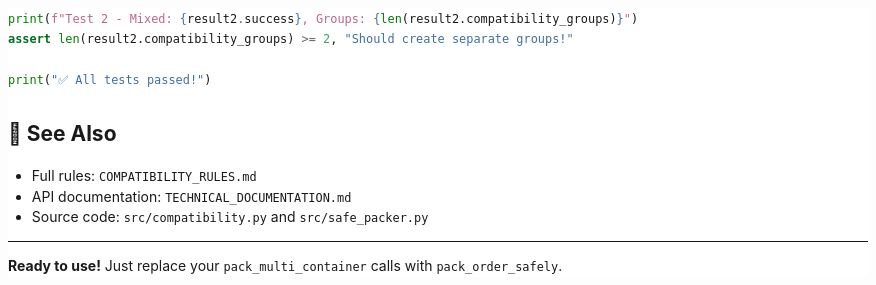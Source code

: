 ```python
print(f"Test 2 - Mixed: {result2.success}, Groups: {len(result2.compatibility_groups)}")
assert len(result2.compatibility_groups) >= 2, "Should create separate groups!"

print("✅ All tests passed!")
```

## 🔗 See Also

- Full rules: `COMPATIBILITY_RULES.md`
- API documentation: `TECHNICAL_DOCUMENTATION.md`
- Source code: `src/compatibility.py` and `src/safe_packer.py`

---

**Ready to use!** Just replace your `pack_multi_container` calls with `pack_order_safely`.

